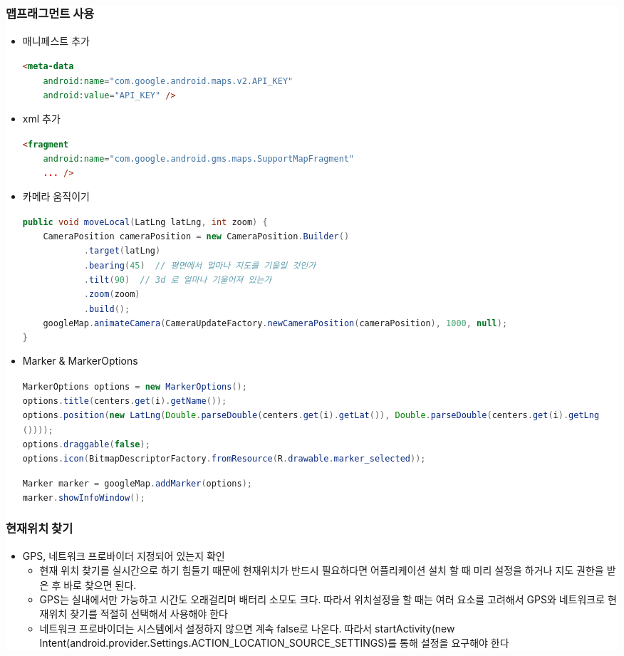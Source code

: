 ### 맵프래그먼트 사용

- 매니페스트 추가

    ```HTML
    <meta-data
        android:name="com.google.android.maps.v2.API_KEY"
        android:value="API_KEY" />
    ```

- xml 추가

    ```HTML
    <fragment
        android:name="com.google.android.gms.maps.SupportMapFragment"
        ... />
    ```

- 카메라 움직이기

    ```java
    public void moveLocal(LatLng latLng, int zoom) {
        CameraPosition cameraPosition = new CameraPosition.Builder()
                .target(latLng)
                .bearing(45)  // 평면에서 얼마나 지도를 기울일 것인가
                .tilt(90)  // 3d 로 얼마나 기울어져 있는가
                .zoom(zoom)
                .build();
        googleMap.animateCamera(CameraUpdateFactory.newCameraPosition(cameraPosition), 1000, null);
    }
    ```

- Marker & MarkerOptions

    ```java
    MarkerOptions options = new MarkerOptions();
    options.title(centers.get(i).getName());
    options.position(new LatLng(Double.parseDouble(centers.get(i).getLat()), Double.parseDouble(centers.get(i).getLng())));
    options.draggable(false);
    options.icon(BitmapDescriptorFactory.fromResource(R.drawable.marker_selected));
    ```
    ```java
    Marker marker = googleMap.addMarker(options);
    marker.showInfoWindow();
    ```

### 현재위치 찾기

- GPS, 네트워크 프로바이더 지정되어 있는지 확인
    - 현재 위치 찾기를 실시간으로 하기 힘들기 때문에 현재위치가 반드시 필요하다면 어플리케이션 설치 할 때 미리 설정을 하거나 지도 권한을 받은 후 바로 찾으면 된다.
    - GPS는 실내에서만 가능하고 시간도 오래걸리며 배터리 소모도 크다. 따라서 위치설정을 할 때는 여러 요소를 고려해서 GPS와 네트워크로 현재위치 찾기를 적절히 선택해서 사용해야 한다
    - 네트워크 프로바이더는 시스템에서 설정하지 않으면 계속 false로 나온다. 따라서 startActivity(new Intent(android.provider.Settings.ACTION_LOCATION_SOURCE_SETTINGS)를 통해 설정을 요구해야 한다
